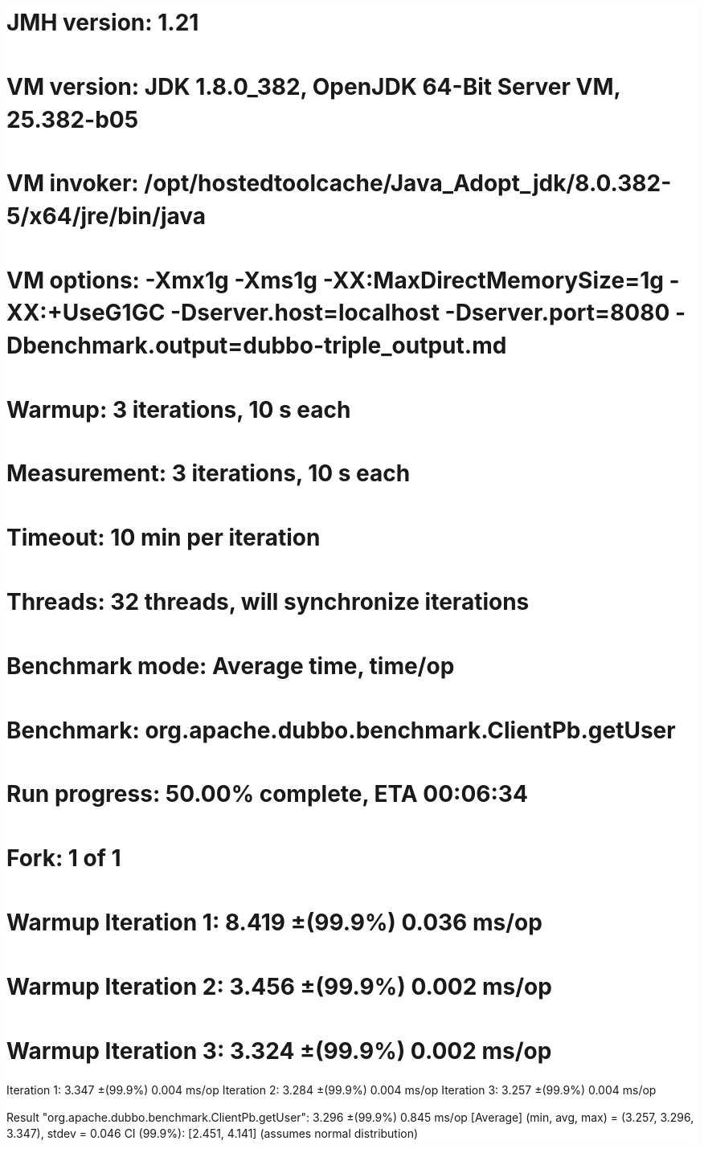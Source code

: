 
# JMH version: 1.21
# VM version: JDK 1.8.0_382, OpenJDK 64-Bit Server VM, 25.382-b05
# VM invoker: /opt/hostedtoolcache/Java_Adopt_jdk/8.0.382-5/x64/jre/bin/java
# VM options: -Xmx1g -Xms1g -XX:MaxDirectMemorySize=1g -XX:+UseG1GC -Dserver.host=localhost -Dserver.port=8080 -Dbenchmark.output=dubbo-triple_output.md
# Warmup: 3 iterations, 10 s each
# Measurement: 3 iterations, 10 s each
# Timeout: 10 min per iteration
# Threads: 32 threads, will synchronize iterations
# Benchmark mode: Average time, time/op
# Benchmark: org.apache.dubbo.benchmark.ClientPb.getUser

# Run progress: 50.00% complete, ETA 00:06:34
# Fork: 1 of 1
# Warmup Iteration   1: 8.419 ±(99.9%) 0.036 ms/op
# Warmup Iteration   2: 3.456 ±(99.9%) 0.002 ms/op
# Warmup Iteration   3: 3.324 ±(99.9%) 0.002 ms/op
Iteration   1: 3.347 ±(99.9%) 0.004 ms/op
Iteration   2: 3.284 ±(99.9%) 0.004 ms/op
Iteration   3: 3.257 ±(99.9%) 0.004 ms/op


Result "org.apache.dubbo.benchmark.ClientPb.getUser":
  3.296 ±(99.9%) 0.845 ms/op [Average]
  (min, avg, max) = (3.257, 3.296, 3.347), stdev = 0.046
  CI (99.9%): [2.451, 4.141] (assumes normal distribution)
